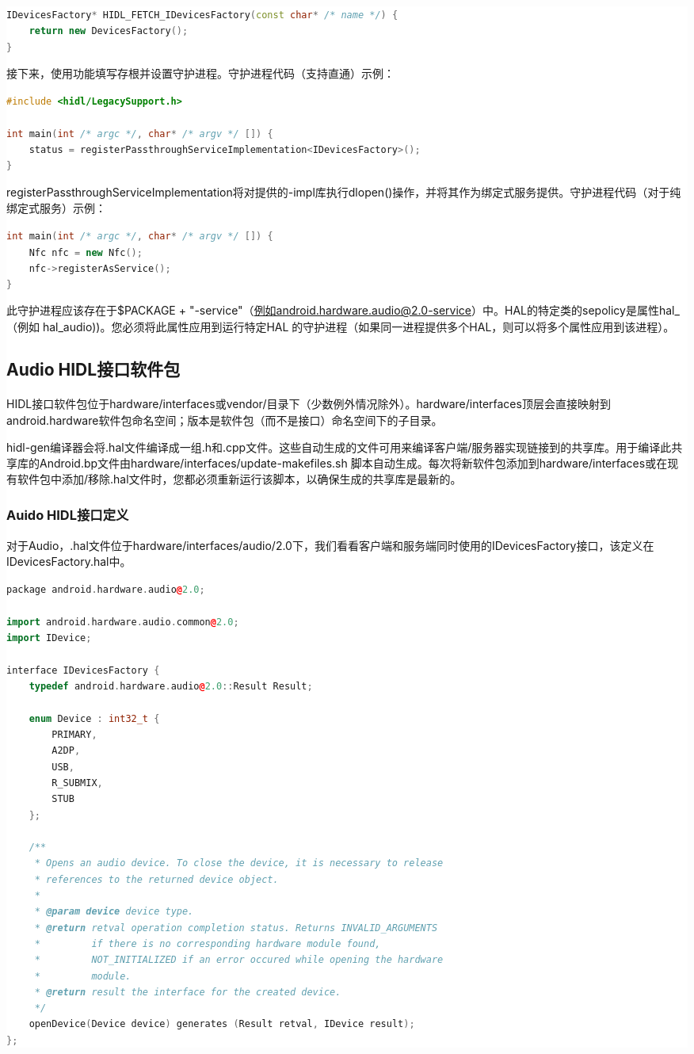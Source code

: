 ```cpp
IDevicesFactory* HIDL_FETCH_IDevicesFactory(const char* /* name */) {
    return new DevicesFactory();
}
```
接下来，使用功能填写存根并设置守护进程。守护进程代码（支持直通）示例：
```cpp
#include <hidl/LegacySupport.h>

int main(int /* argc */, char* /* argv */ []) {
    status = registerPassthroughServiceImplementation<IDevicesFactory>();
}
```
registerPassthroughServiceImplementation将对提供的-impl库执行dlopen()操作，并将其作为绑定式服务提供。守护进程代码（对于纯绑定式服务）示例：
```cpp
int main(int /* argc */, char* /* argv */ []) {
    Nfc nfc = new Nfc();
    nfc->registerAsService();
}
```
此守护进程应该存在于$PACKAGE + "-service"（例如android.hardware.audio@2.0-service）中。HAL的特定类的sepolicy是属性hal_<module>（例如 hal_audio))。您必须将此属性应用到运行特定HAL 的守护进程（如果同一进程提供多个HAL，则可以将多个属性应用到该进程）。
## Audio HIDL接口软件包
HIDL接口软件包位于hardware/interfaces或vendor/目录下（少数例外情况除外）。hardware/interfaces顶层会直接映射到android.hardware软件包命名空间；版本是软件包（而不是接口）命名空间下的子目录。

hidl-gen编译器会将.hal文件编译成一组.h和.cpp文件。这些自动生成的文件可用来编译客户端/服务器实现链接到的共享库。用于编译此共享库的Android.bp文件由hardware/interfaces/update-makefiles.sh 脚本自动生成。每次将新软件包添加到hardware/interfaces或在现有软件包中添加/移除.hal文件时，您都必须重新运行该脚本，以确保生成的共享库是最新的。

### Auido HIDL接口定义
对于Audio，.hal文件位于hardware/interfaces/audio/2.0下，我们看看客户端和服务端同时使用的IDevicesFactory接口，该定义在IDevicesFactory.hal中。
```cpp
package android.hardware.audio@2.0;

import android.hardware.audio.common@2.0;
import IDevice;

interface IDevicesFactory {
    typedef android.hardware.audio@2.0::Result Result;

    enum Device : int32_t {
        PRIMARY,
        A2DP,
        USB,
        R_SUBMIX,
        STUB
    };

    /**
     * Opens an audio device. To close the device, it is necessary to release
     * references to the returned device object.
     *
     * @param device device type.
     * @return retval operation completion status. Returns INVALID_ARGUMENTS
     *         if there is no corresponding hardware module found,
     *         NOT_INITIALIZED if an error occured while opening the hardware
     *         module.
     * @return result the interface for the created device.
     */
    openDevice(Device device) generates (Result retval, IDevice result);
};
```
